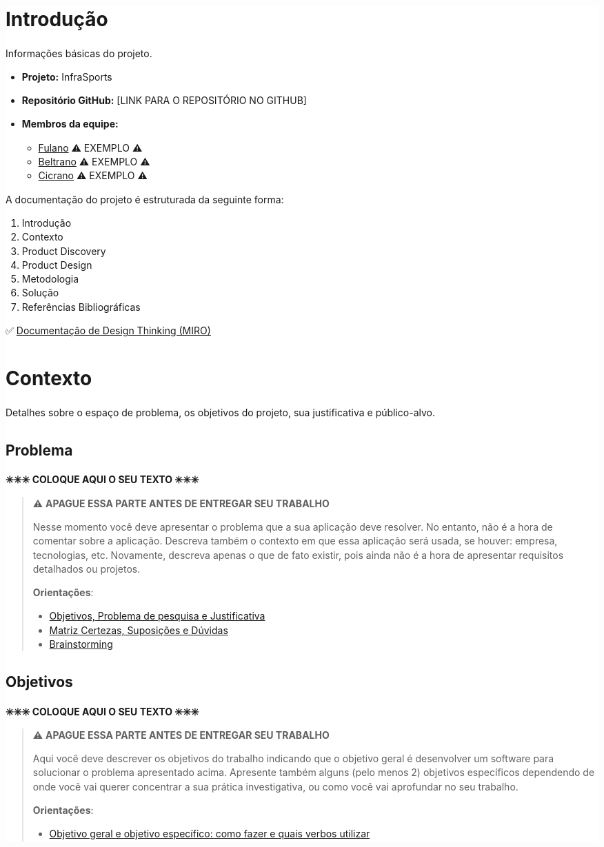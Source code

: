 # Introdução

Informações básicas do projeto.

* **Projeto:** InfraSports
* **Repositório GitHub:** [LINK PARA O REPOSITÓRIO NO GITHUB]
* **Membros da equipe:**

  * [Fulano](https://github.com/fulano) ⚠️ EXEMPLO ⚠️
  * [Beltrano](https://github.com/beltrano) ⚠️ EXEMPLO ⚠️
  * [Cicrano](https://github.com/cicrano) ⚠️ EXEMPLO ⚠️

A documentação do projeto é estruturada da seguinte forma:

1. Introdução
2. Contexto
3. Product Discovery
4. Product Design
5. Metodologia
6. Solução
7. Referências Bibliográficas

✅ [Documentação de Design Thinking (MIRO)](files/processo-dt.pdf)

# Contexto

Detalhes sobre o espaço de problema, os objetivos do projeto, sua justificativa e público-alvo.

## Problema

**✳️✳️✳️ COLOQUE AQUI O SEU TEXTO ✳️✳️✳️**

> ⚠️ **APAGUE ESSA PARTE ANTES DE ENTREGAR SEU TRABALHO**
>
> Nesse momento você deve apresentar o problema que a sua aplicação deve resolver. No entanto, não é a hora de comentar sobre a aplicação. Descreva também o contexto em que essa aplicação será usada, se houver: empresa, tecnologias, etc. Novamente, descreva apenas o que de fato existir, pois ainda não é a hora de apresentar requisitos detalhados ou projetos.
>
> **Orientações**:
>
> - [Objetivos, Problema de pesquisa e Justificativa](https://medium.com/@versioparole/objetivos-problema-de-pesquisa-e-justificativa-c98c8233b9c3)
> - [Matriz Certezas, Suposições e Dúvidas](https://medium.com/educa%C3%A7%C3%A3o-fora-da-caixa/matriz-certezas-suposi%C3%A7%C3%B5es-e-d%C3%BAvidas-fa2263633655)
> - [Brainstorming](https://www.euax.com.br/2018/09/brainstorming/)

## Objetivos

**✳️✳️✳️ COLOQUE AQUI O SEU TEXTO ✳️✳️✳️**

> ⚠️ **APAGUE ESSA PARTE ANTES DE ENTREGAR SEU TRABALHO**
>
> Aqui você deve descrever os objetivos do trabalho indicando que o objetivo geral é desenvolver um software para solucionar o problema apresentado acima. Apresente também alguns (pelo menos 2) objetivos específicos dependendo de onde você vai querer concentrar a sua prática investigativa, ou como você vai aprofundar no seu trabalho.
>
> **Orientações**:
>
> - [Objetivo geral e objetivo específico: como fazer e quais verbos utilizar](https://blog.mettzer.com/diferenca-entre-objetivo-geral-e-objetivo-especifico/)
